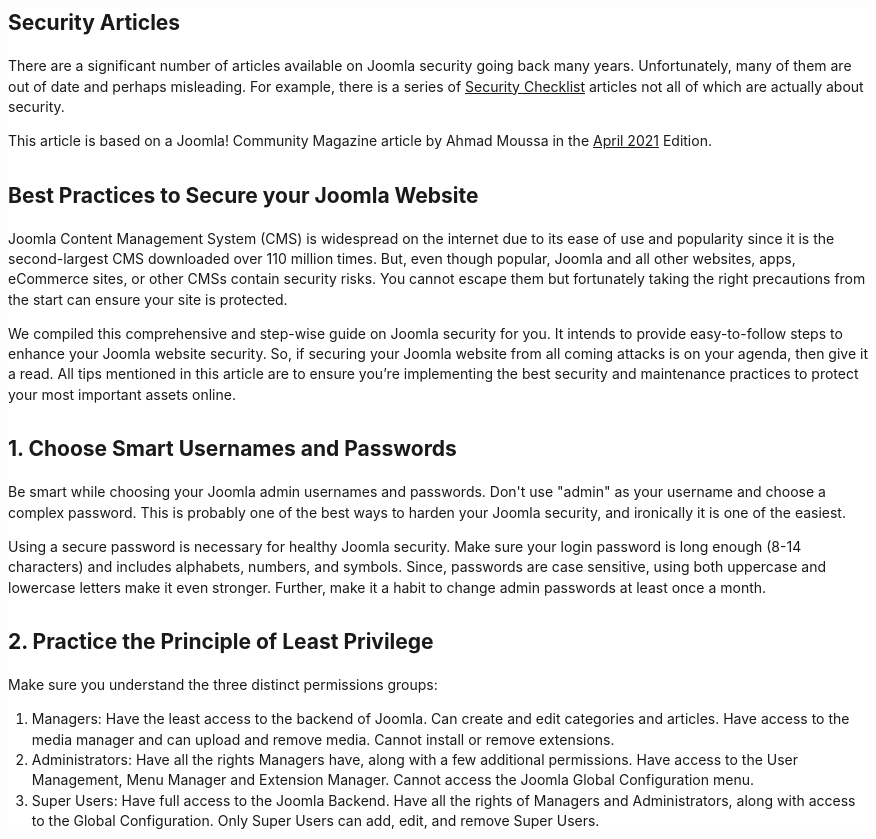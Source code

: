 

## Security Articles

There are a significant number of articles available on Joomla security going
back many years. Unfortunately, many of them are out of date and perhaps
misleading. For example, there is a series of [Security Checklist](https://docs.joomla.org/Security_Checklist/Getting_Started) articles not all of which are actually
about security.

This article is based on a Joomla! Community Magazine article by Ahmad Moussa
in the [April 2021](https://magazine.joomla.org/all-issues/april-2021/best-practices-to-secure-your-joomla-website "") Edition.

## Best Practices to Secure your Joomla Website

Joomla Content Management System (CMS) is widespread on the internet due to its ease of use and popularity since it is the second-largest CMS downloaded over 110 million times. But, even though popular, Joomla and all other websites, apps, eCommerce sites, or other CMSs contain security risks. You cannot escape them but fortunately taking the right precautions from the start can ensure your site is protected.

We compiled this comprehensive and step-wise guide on Joomla security for you. It intends to provide easy-to-follow steps to enhance your Joomla website security. So, if securing your Joomla website from all coming attacks is on your agenda, then give it a read. All tips mentioned in this article are to ensure you’re implementing the best security and maintenance practices to protect your most important assets online.

## 1. Choose Smart Usernames and Passwords

Be smart while choosing your Joomla admin usernames and passwords. Don't use "admin" as your username and choose a complex password. This is probably one of the best ways to harden your Joomla security, and ironically it is one of the easiest.

Using a secure password is necessary for healthy Joomla security. Make sure your login password is long enough (8-14 characters) and includes alphabets, numbers, and symbols. Since, passwords are case sensitive, using both uppercase and lowercase letters make it even stronger. Further, make it a habit to change admin passwords at least once a month.

## 2. Practice the Principle of Least Privilege

Make sure you understand the three distinct permissions groups:

1. Managers: Have the least access to the backend of Joomla. Can create and edit categories and articles. Have access to the media manager and can upload and remove media. Cannot install or remove extensions.
2. Administrators: Have all the rights Managers have, along with a few additional permissions. Have access to the User Management, Menu Manager and Extension Manager. Cannot access the Joomla Global Configuration menu.
3. Super Users: Have full access to the Joomla Backend. Have all the rights of Managers and Administrators, along with access to the Global Configuration. Only Super Users can add, edit, and remove Super Users.
